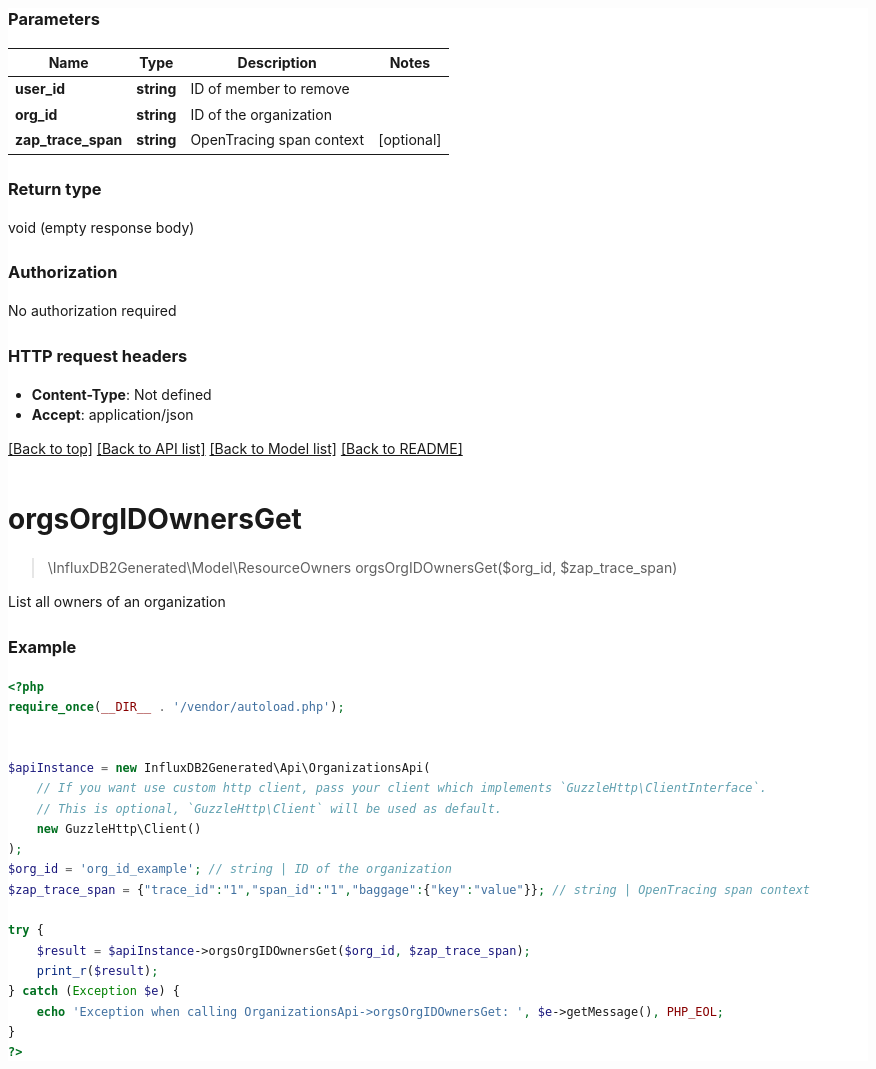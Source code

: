 ### Parameters

Name | Type | Description  | Notes
------------- | ------------- | ------------- | -------------
 **user_id** | **string**| ID of member to remove |
 **org_id** | **string**| ID of the organization |
 **zap_trace_span** | **string**| OpenTracing span context | [optional]

### Return type

void (empty response body)

### Authorization

No authorization required

### HTTP request headers

 - **Content-Type**: Not defined
 - **Accept**: application/json

[[Back to top]](#) [[Back to API list]](../../README.md#documentation-for-api-endpoints) [[Back to Model list]](../../README.md#documentation-for-models) [[Back to README]](../../README.md)

# **orgsOrgIDOwnersGet**
> \InfluxDB2Generated\Model\ResourceOwners orgsOrgIDOwnersGet($org_id, $zap_trace_span)

List all owners of an organization

### Example
```php
<?php
require_once(__DIR__ . '/vendor/autoload.php');


$apiInstance = new InfluxDB2Generated\Api\OrganizationsApi(
    // If you want use custom http client, pass your client which implements `GuzzleHttp\ClientInterface`.
    // This is optional, `GuzzleHttp\Client` will be used as default.
    new GuzzleHttp\Client()
);
$org_id = 'org_id_example'; // string | ID of the organization
$zap_trace_span = {"trace_id":"1","span_id":"1","baggage":{"key":"value"}}; // string | OpenTracing span context

try {
    $result = $apiInstance->orgsOrgIDOwnersGet($org_id, $zap_trace_span);
    print_r($result);
} catch (Exception $e) {
    echo 'Exception when calling OrganizationsApi->orgsOrgIDOwnersGet: ', $e->getMessage(), PHP_EOL;
}
?>
```
